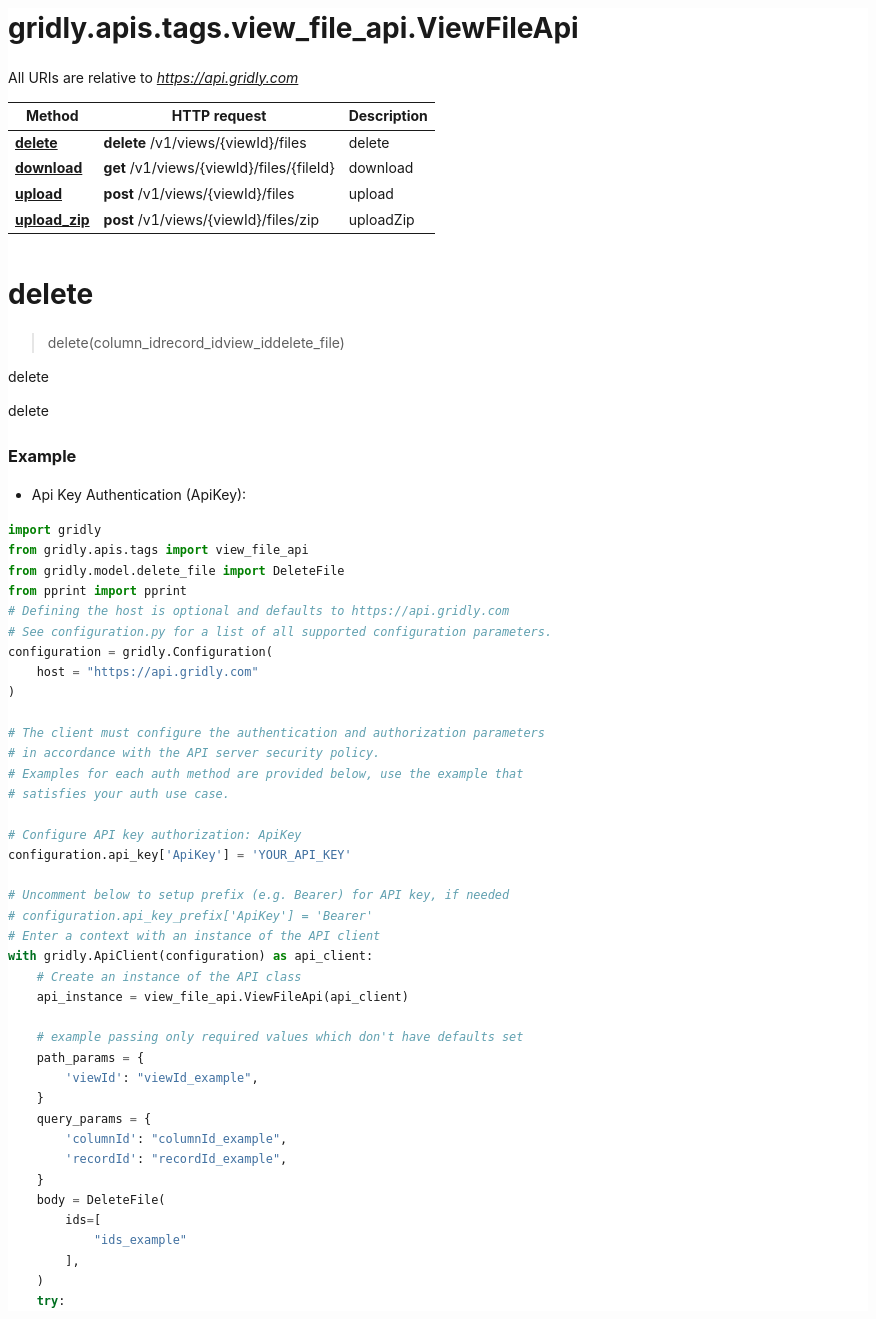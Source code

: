 <a name="__pageTop"></a>
# gridly.apis.tags.view_file_api.ViewFileApi

All URIs are relative to *https://api.gridly.com*

Method | HTTP request | Description
------------- | ------------- | -------------
[**delete**](#delete) | **delete** /v1/views/{viewId}/files | delete
[**download**](#download) | **get** /v1/views/{viewId}/files/{fileId} | download
[**upload**](#upload) | **post** /v1/views/{viewId}/files | upload
[**upload_zip**](#upload_zip) | **post** /v1/views/{viewId}/files/zip | uploadZip

# **delete**
<a name="delete"></a>
> delete(column_idrecord_idview_iddelete_file)

delete

delete

### Example

* Api Key Authentication (ApiKey):
```python
import gridly
from gridly.apis.tags import view_file_api
from gridly.model.delete_file import DeleteFile
from pprint import pprint
# Defining the host is optional and defaults to https://api.gridly.com
# See configuration.py for a list of all supported configuration parameters.
configuration = gridly.Configuration(
    host = "https://api.gridly.com"
)

# The client must configure the authentication and authorization parameters
# in accordance with the API server security policy.
# Examples for each auth method are provided below, use the example that
# satisfies your auth use case.

# Configure API key authorization: ApiKey
configuration.api_key['ApiKey'] = 'YOUR_API_KEY'

# Uncomment below to setup prefix (e.g. Bearer) for API key, if needed
# configuration.api_key_prefix['ApiKey'] = 'Bearer'
# Enter a context with an instance of the API client
with gridly.ApiClient(configuration) as api_client:
    # Create an instance of the API class
    api_instance = view_file_api.ViewFileApi(api_client)

    # example passing only required values which don't have defaults set
    path_params = {
        'viewId': "viewId_example",
    }
    query_params = {
        'columnId': "columnId_example",
        'recordId': "recordId_example",
    }
    body = DeleteFile(
        ids=[
            "ids_example"
        ],
    )
    try:
```